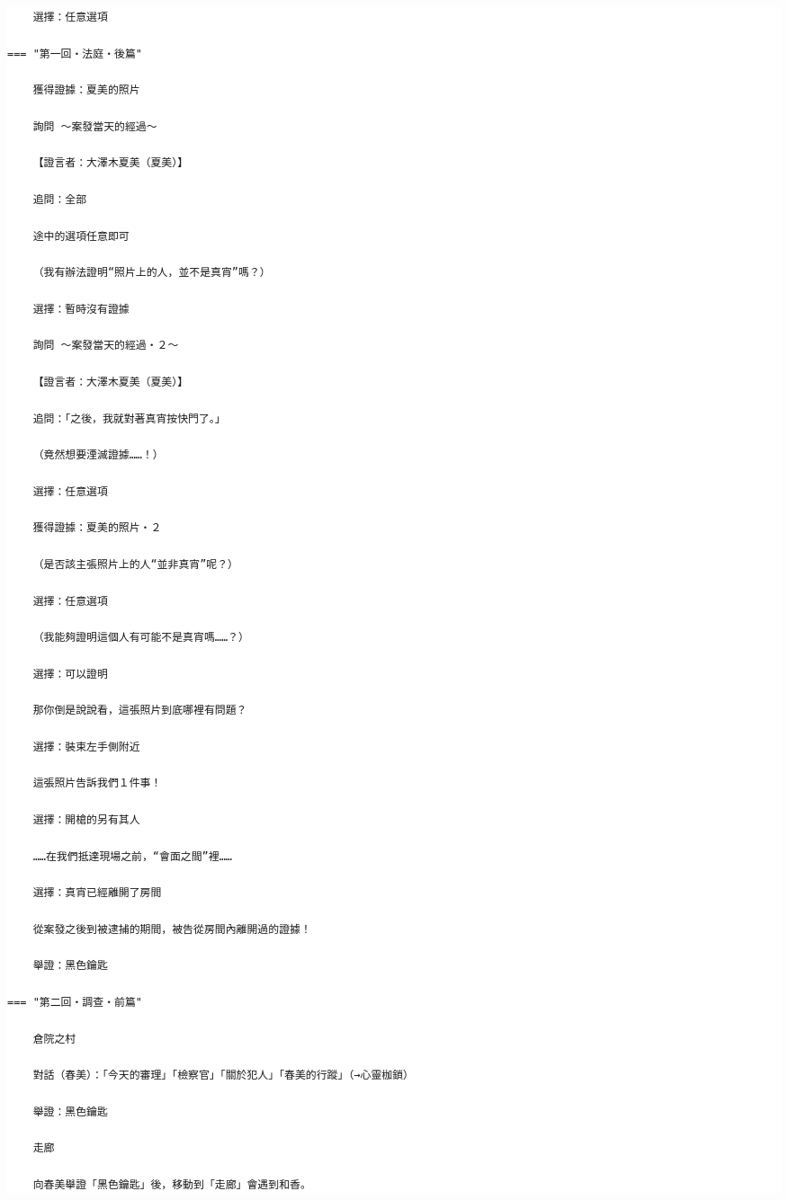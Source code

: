 		選擇：任意選項

	=== "第一回‧法庭‧後篇"

		獲得證據：夏美的照片

		詢問 ～案發當天的經過～

		【證言者：大澤木夏美（夏美）】

		追問：全部

		途中的選項任意即可

		（我有辦法證明“照片上的人，並不是真宵”嗎？）

		選擇：暫時沒有證據

		詢問 ～案發當天的經過‧２～

		【證言者：大澤木夏美（夏美）】

		追問：「之後，我就對著真宵按快門了。」

		（竟然想要湮滅證據……！）

		選擇：任意選項

		獲得證據：夏美的照片‧２

		（是否該主張照片上的人“並非真宵”呢？）

		選擇：任意選項

		（我能夠證明這個人有可能不是真宵嗎……？）

		選擇：可以證明

		那你倒是說說看，這張照片到底哪裡有問題？

		選擇：裝束左手側附近

		這張照片告訴我們１件事！

		選擇：開槍的另有其人

		……在我們抵達現場之前，“會面之間”裡……

		選擇：真宵已經離開了房間

		從案發之後到被逮捕的期間，被告從房間內離開過的證據！

		舉證：黑色鑰匙

	=== "第二回‧調查‧前篇"

		倉院之村

		對話（春美）：「今天的審理」「檢察官」「關於犯人」「春美的行蹤」（→心靈枷鎖）

		舉證：黑色鑰匙

		走廊

		向春美舉證「黑色鑰匙」後，移動到「走廊」會遇到和香。
